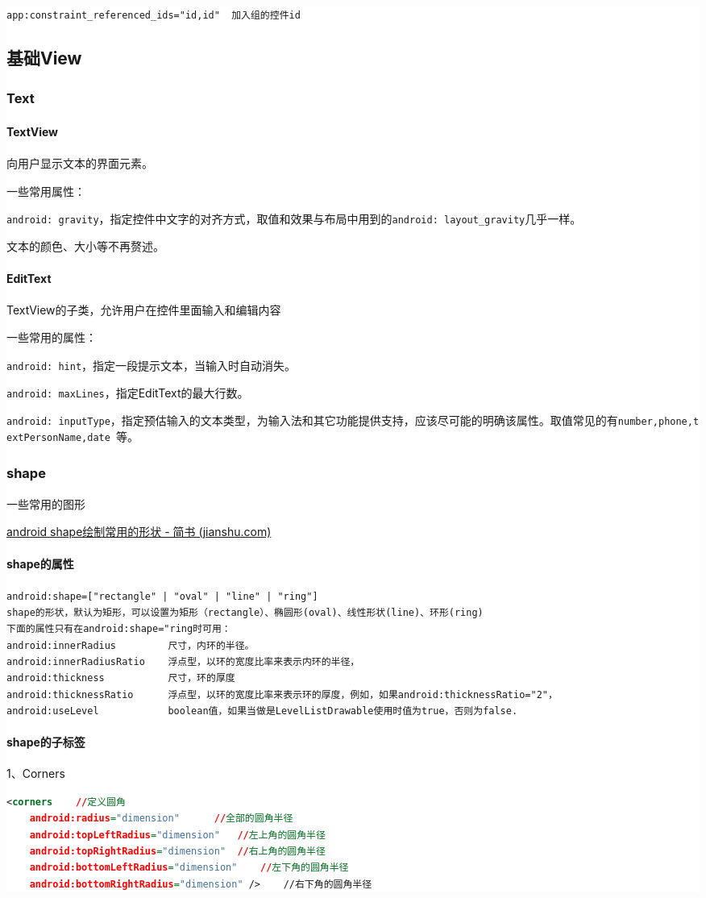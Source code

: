 ```xml
app:constraint_referenced_ids="id,id"  加入组的控件id
```

## 基础View

### Text

#### TextView

向用户显示文本的界面元素。

一些常用属性：

`android: gravity`，指定控件中文字的对齐方式，取值和效果与布局中用到的`android: layout_gravity`几乎一样。

文本的颜色、大小等不再赘述。

#### EditText

TextView的子类，允许用户在控件里面输入和编辑内容

一些常用的属性：

`android: hint`，指定一段提示文本，当输入时自动消失。

`android: maxLines`，指定EditText的最大行数。

`android: inputType`，指定预估输入的文本类型，为输入法和其它功能提供支持，应该尽可能的明确该属性。取值常见的有` number,phone,textPersonName,date  `等。

### shape

一些常用的图形

[android shape绘制常用的形状 - 简书 (jianshu.com)](https://www.jianshu.com/p/545fb65d6761?from=timeline)

#### shape的属性

```xml
android:shape=["rectangle" | "oval" | "line" | "ring"]   
shape的形状，默认为矩形，可以设置为矩形（rectangle）、椭圆形(oval)、线性形状(line)、环形(ring)   
下面的属性只有在android:shape="ring时可用：   
android:innerRadius         尺寸，内环的半径。   
android:innerRadiusRatio    浮点型，以环的宽度比率来表示内环的半径，   
android:thickness           尺寸，环的厚度   
android:thicknessRatio      浮点型，以环的宽度比率来表示环的厚度，例如，如果android:thicknessRatio="2"，   
android:useLevel            boolean值，如果当做是LevelListDrawable使用时值为true，否则为false.  
```

#### shape的子标签

1、Corners

```xml
<corners    //定义圆角   
    android:radius="dimension"      //全部的圆角半径   
    android:topLeftRadius="dimension"   //左上角的圆角半径   
    android:topRightRadius="dimension"  //右上角的圆角半径   
    android:bottomLeftRadius="dimension"    //左下角的圆角半径   
    android:bottomRightRadius="dimension" />    //右下角的圆角半径   
```
